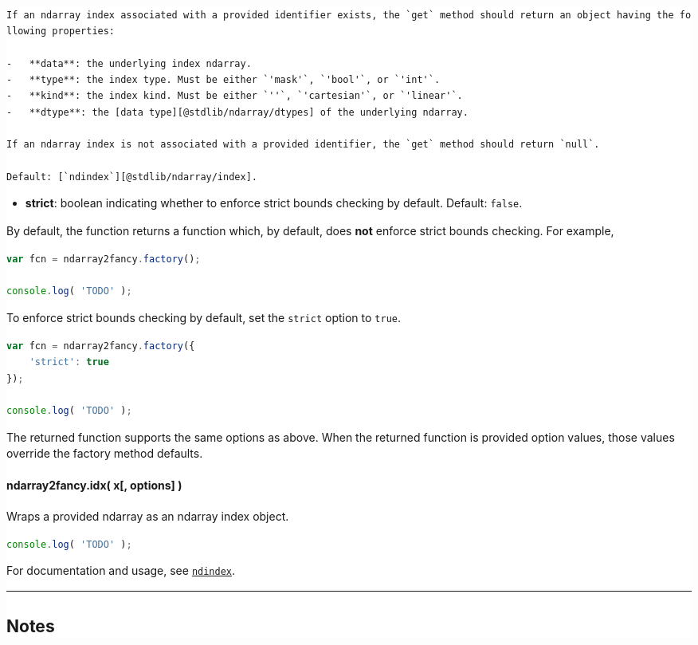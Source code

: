     If an ndarray index associated with a provided identifier exists, the `get` method should return an object having the following properties:

    -   **data**: the underlying index ndarray.
    -   **type**: the index type. Must be either `'mask'`, `'bool'`, or `'int'`.
    -   **kind**: the index kind. Must be either `''`, `'cartesian'`, or `'linear'`.
    -   **dtype**: the [data type][@stdlib/ndarray/dtypes] of the underlying ndarray.

    If an ndarray index is not associated with a provided identifier, the `get` method should return `null`.

    Default: [`ndindex`][@stdlib/ndarray/index].

-   **strict**: boolean indicating whether to enforce strict bounds checking by default. Default: `false`.

By default, the function returns a function which, by default, does **not** enforce strict bounds checking. For example,

```javascript
var fcn = ndarray2fancy.factory();

console.log( 'TODO' );
```

To enforce strict bounds checking by default, set the `strict` option to `true`.



```javascript
var fcn = ndarray2fancy.factory({
    'strict': true
});

console.log( 'TODO' );
```

The returned function supports the same options as above. When the returned function is provided option values, those values override the factory method defaults.

#### ndarray2fancy.idx( x\[, options] )

Wraps a provided ndarray as an ndarray index object.

```javascript
console.log( 'TODO' );
```

For documentation and usage, see [`ndindex`][@stdlib/ndarray/index].

</section>





<section class="notes">

* * *

## Notes


[@stdlib/ndarray/ctor]: https://github.com/stdlib-js/ndarray/tree/main/ctor
[@stdlib/ndarray/dtypes]: https://github.com/stdlib-js/ndarray/tree/main/dtypes
[@stdlib/ndarray/index]: https://github.com/stdlib-js/ndarray/tree/main/index
[@stdlib/repl]: https://github.com/stdlib-js/repl
[@stdlib/proxy/ctor]: https://github.com/stdlib-js/proxy-ctor
[@stdlib/slice/ctor]: https://github.com/stdlib-js/slice-ctor
[@stdlib/slice/multi]: https://github.com/stdlib-js/slice-multi
[@stdlib/slice/seq2multislice]: https://github.com/stdlib-js/slice-seq2multislice
[@stdlib/array/to-fancy]: https://github.com/stdlib-js/array-to-fancy
[@stdlib/ndarray/array]: https://github.com/stdlib-js/ndarray/tree/main/array
[@stdlib/ndarray/fancy]: https://github.com/stdlib-js/ndarray/tree/main/fancy
